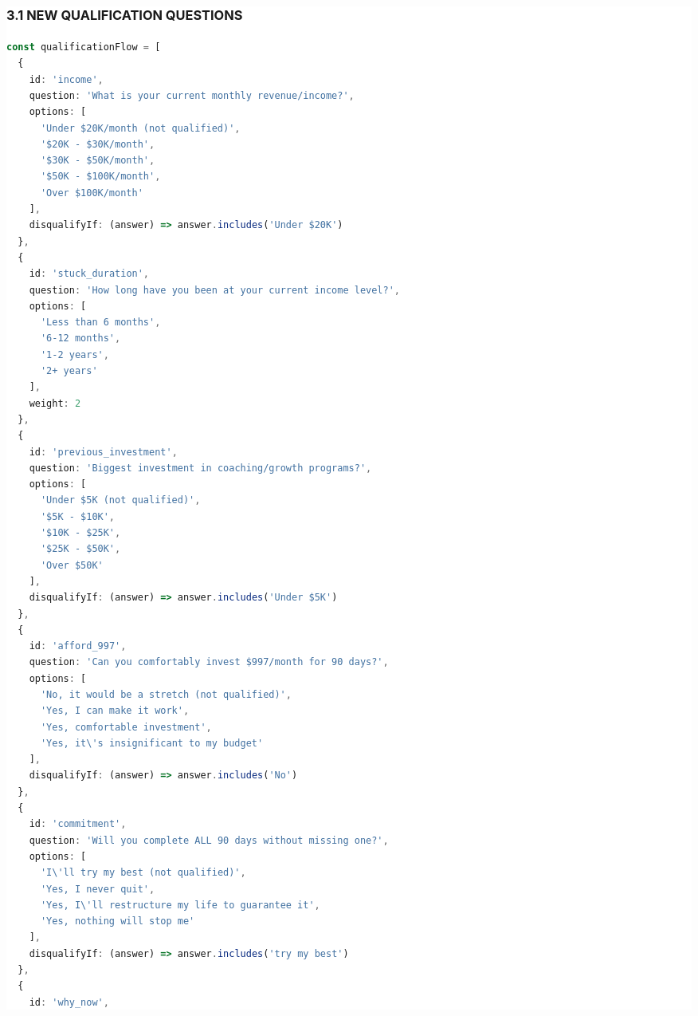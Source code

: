 ### 3.1 NEW QUALIFICATION QUESTIONS

```typescript
const qualificationFlow = [
  {
    id: 'income',
    question: 'What is your current monthly revenue/income?',
    options: [
      'Under $20K/month (not qualified)',
      '$20K - $30K/month',
      '$30K - $50K/month',
      '$50K - $100K/month',
      'Over $100K/month'
    ],
    disqualifyIf: (answer) => answer.includes('Under $20K')
  },
  {
    id: 'stuck_duration',
    question: 'How long have you been at your current income level?',
    options: [
      'Less than 6 months',
      '6-12 months',
      '1-2 years',
      '2+ years'
    ],
    weight: 2
  },
  {
    id: 'previous_investment',
    question: 'Biggest investment in coaching/growth programs?',
    options: [
      'Under $5K (not qualified)',
      '$5K - $10K',
      '$10K - $25K',
      '$25K - $50K',
      'Over $50K'
    ],
    disqualifyIf: (answer) => answer.includes('Under $5K')
  },
  {
    id: 'afford_997',
    question: 'Can you comfortably invest $997/month for 90 days?',
    options: [
      'No, it would be a stretch (not qualified)',
      'Yes, I can make it work',
      'Yes, comfortable investment',
      'Yes, it\'s insignificant to my budget'
    ],
    disqualifyIf: (answer) => answer.includes('No')
  },
  {
    id: 'commitment',
    question: 'Will you complete ALL 90 days without missing one?',
    options: [
      'I\'ll try my best (not qualified)',
      'Yes, I never quit',
      'Yes, I\'ll restructure my life to guarantee it',
      'Yes, nothing will stop me'
    ],
    disqualifyIf: (answer) => answer.includes('try my best')
  },
  {
    id: 'why_now',
```
